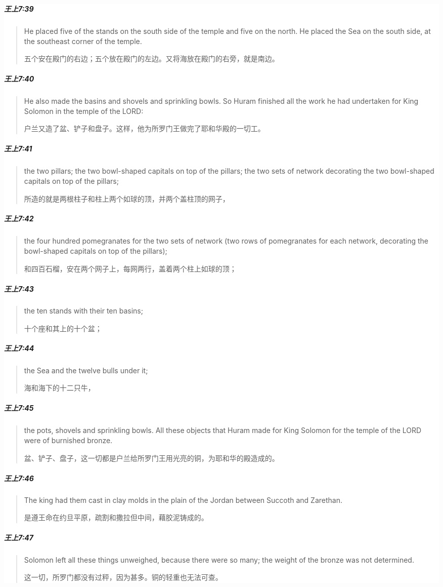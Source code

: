 
##### 王上7:39
> He placed five of the stands on the south side of the temple and five on the north. He placed the Sea on the south side, at the southeast corner of the temple.
>
> 五个安在殿门的右边；五个放在殿门的左边。又将海放在殿门的右旁，就是南边。


##### 王上7:40
> He also made the basins and shovels and sprinkling bowls. So Huram finished all the work he had undertaken for King Solomon in the temple of the LORD:
>
> 户兰又造了盆、铲子和盘子。这样，他为所罗门王做完了耶和华殿的一切工。


##### 王上7:41
> the two pillars; the two bowl-shaped capitals on top of the pillars; the two sets of network decorating the two bowl-shaped capitals on top of the pillars;
>
> 所造的就是两根柱子和柱上两个如球的顶，并两个盖柱顶的网子，


##### 王上7:42
> the four hundred pomegranates for the two sets of network (two rows of pomegranates for each network, decorating the bowl-shaped capitals on top of the pillars);
>
> 和四百石榴，安在两个网子上，每网两行，盖着两个柱上如球的顶；


##### 王上7:43
> the ten stands with their ten basins;
>
> 十个座和其上的十个盆；


##### 王上7:44
> the Sea and the twelve bulls under it;
>
> 海和海下的十二只牛，


##### 王上7:45
> the pots, shovels and sprinkling bowls. All these objects that Huram made for King Solomon for the temple of the LORD were of burnished bronze.
>
> 盆、铲子、盘子，这一切都是户兰给所罗门王用光亮的铜，为耶和华的殿造成的。


##### 王上7:46
> The king had them cast in clay molds in the plain of the Jordan between Succoth and Zarethan.
>
> 是遵王命在约旦平原，疏割和撒拉但中间，藉胶泥铸成的。


##### 王上7:47
> Solomon left all these things unweighed, because there were so many; the weight of the bronze was not determined.
>
> 这一切，所罗门都没有过秤，因为甚多。铜的轻重也无法可查。
